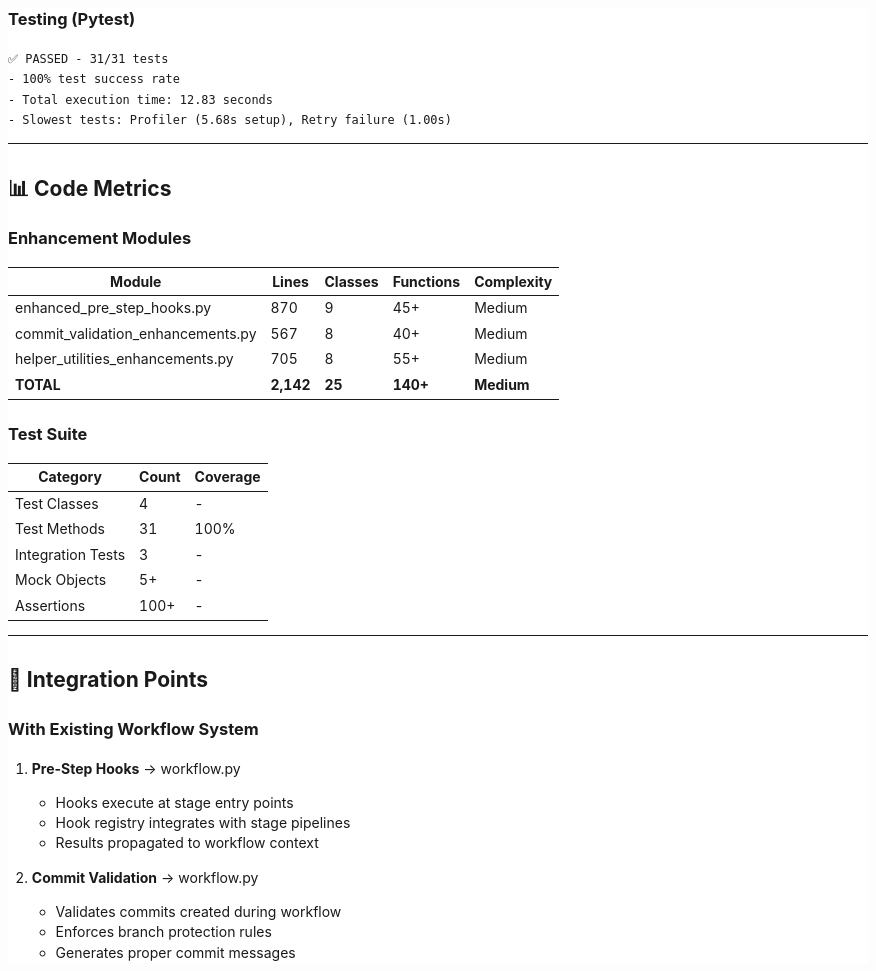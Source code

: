 ### Testing (Pytest)
```
✅ PASSED - 31/31 tests
- 100% test success rate
- Total execution time: 12.83 seconds
- Slowest tests: Profiler (5.68s setup), Retry failure (1.00s)
```

---

## 📊 Code Metrics

### Enhancement Modules
| Module | Lines | Classes | Functions | Complexity |
|--------|-------|---------|-----------|------------|
| enhanced_pre_step_hooks.py | 870 | 9 | 45+ | Medium |
| commit_validation_enhancements.py | 567 | 8 | 40+ | Medium |
| helper_utilities_enhancements.py | 705 | 8 | 55+ | Medium |
| **TOTAL** | **2,142** | **25** | **140+** | **Medium** |

### Test Suite
| Category | Count | Coverage |
|----------|-------|----------|
| Test Classes | 4 | - |
| Test Methods | 31 | 100% |
| Integration Tests | 3 | - |
| Mock Objects | 5+ | - |
| Assertions | 100+ | - |

---

## 🔄 Integration Points

### With Existing Workflow System

1. **Pre-Step Hooks** → workflow.py
   - Hooks execute at stage entry points
   - Hook registry integrates with stage pipelines
   - Results propagated to workflow context

2. **Commit Validation** → workflow.py
   - Validates commits created during workflow
   - Enforces branch protection rules
   - Generates proper commit messages
